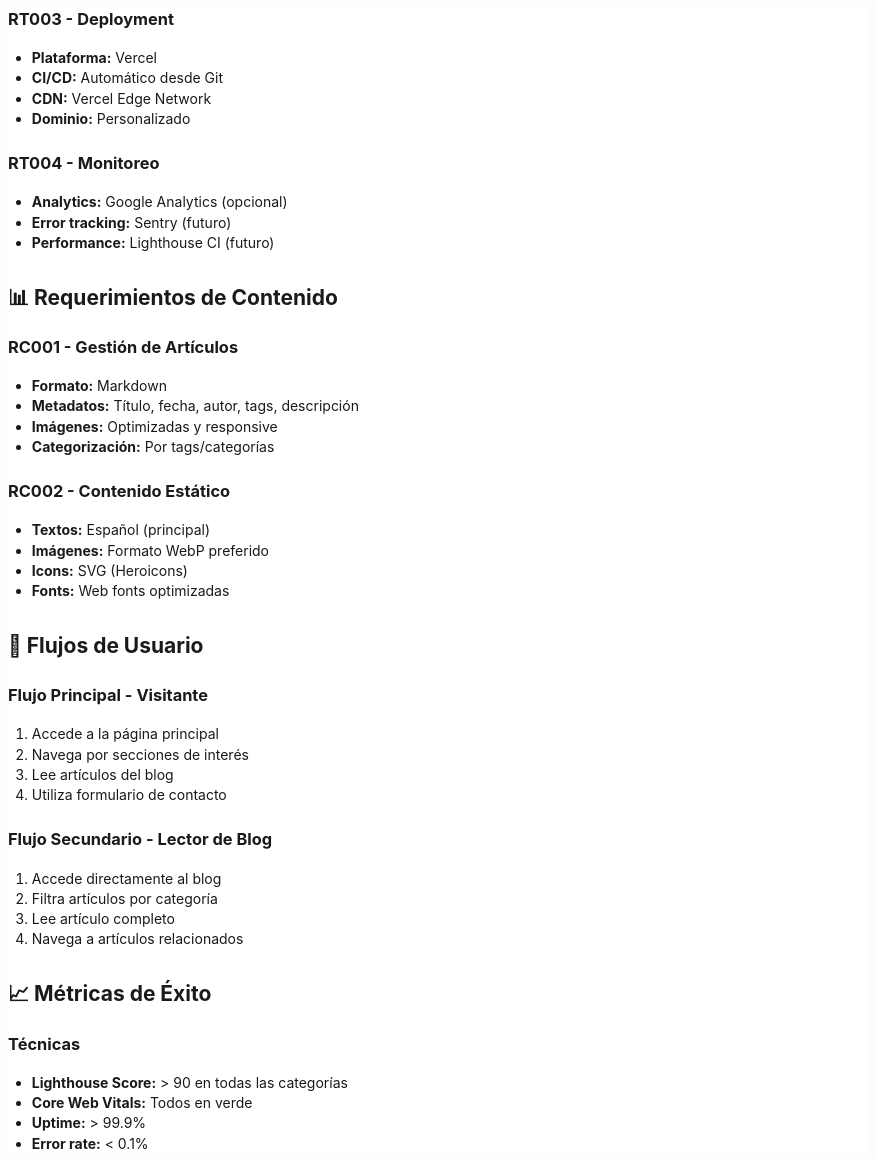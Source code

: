### RT003 - Deployment
- **Plataforma:** Vercel
- **CI/CD:** Automático desde Git
- **CDN:** Vercel Edge Network
- **Dominio:** Personalizado

### RT004 - Monitoreo
- **Analytics:** Google Analytics (opcional)
- **Error tracking:** Sentry (futuro)
- **Performance:** Lighthouse CI (futuro)

## 📊 Requerimientos de Contenido

### RC001 - Gestión de Artículos
- **Formato:** Markdown
- **Metadatos:** Título, fecha, autor, tags, descripción
- **Imágenes:** Optimizadas y responsive
- **Categorización:** Por tags/categorías

### RC002 - Contenido Estático
- **Textos:** Español (principal)
- **Imágenes:** Formato WebP preferido
- **Icons:** SVG (Heroicons)
- **Fonts:** Web fonts optimizadas

## 🔄 Flujos de Usuario

### Flujo Principal - Visitante
1. Accede a la página principal
2. Navega por secciones de interés
3. Lee artículos del blog
4. Utiliza formulario de contacto

### Flujo Secundario - Lector de Blog
1. Accede directamente al blog
2. Filtra artículos por categoría
3. Lee artículo completo
4. Navega a artículos relacionados

## 📈 Métricas de Éxito

### Técnicas
- **Lighthouse Score:** > 90 en todas las categorías
- **Core Web Vitals:** Todos en verde
- **Uptime:** > 99.9%
- **Error rate:** < 0.1%
